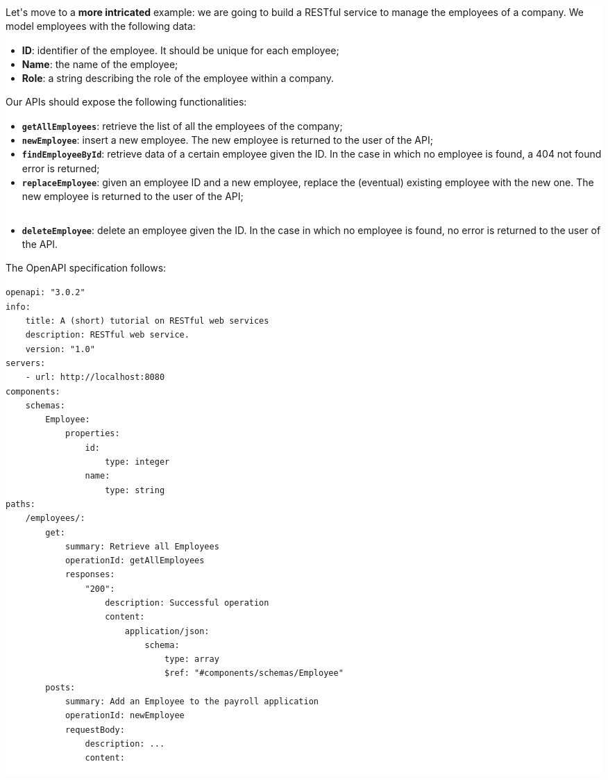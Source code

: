 Let's move to a **more intricated** example: we are going to build a RESTful service to manage the employees of a company. We model employees with the following data:
- **ID**: identifier of the employee. It should be unique for each employee;
- **Name**: the name of the employee;
- **Role**: a string describing the role of the employee within a company.

Our APIs should expose the following functionalities:
- **`getAllEmployees`**: retrieve the list of all the employees of the company;
- **`newEmployee`**: insert a new employee. The new employee is returned to the user of the API;
- **`findEmployeeById`**: retrieve data of a certain employee given the ID. In the case in which no employee is found, a 404 not found error is returned;
- **`replaceEmployee`**: given an employee ID and a new employee, replace the (eventual) existing employee with the new one. The new employee is returned to the user of the API;

</div>
<div class="column">

- **`deleteEmployee`**: delete an employee given the ID. In the case in which no employee is found, no error is returned to the user of the API.

The OpenAPI specification follows:
```
openapi: "3.0.2"
info:
    title: A (short) tutorial on RESTful web services
    description: RESTful web service.
    version: "1.0"
servers:
    - url: http://localhost:8080
components:
    schemas:
        Employee:
            properties:
                id:
                    type: integer
                name:
                    type: string
paths:
    /employees/:
        get:
            summary: Retrieve all Employees
            operationId: getAllEmployees
            responses:
                "200":
                    description: Successful operation
                    content:
                        application/json:
                            schema:
                                type: array
                                $ref: "#components/schemas/Employee"
        posts:
            summary: Add an Employee to the payroll application
            operationId: newEmployee
            requestBody:
                description: ...
                content:
```
